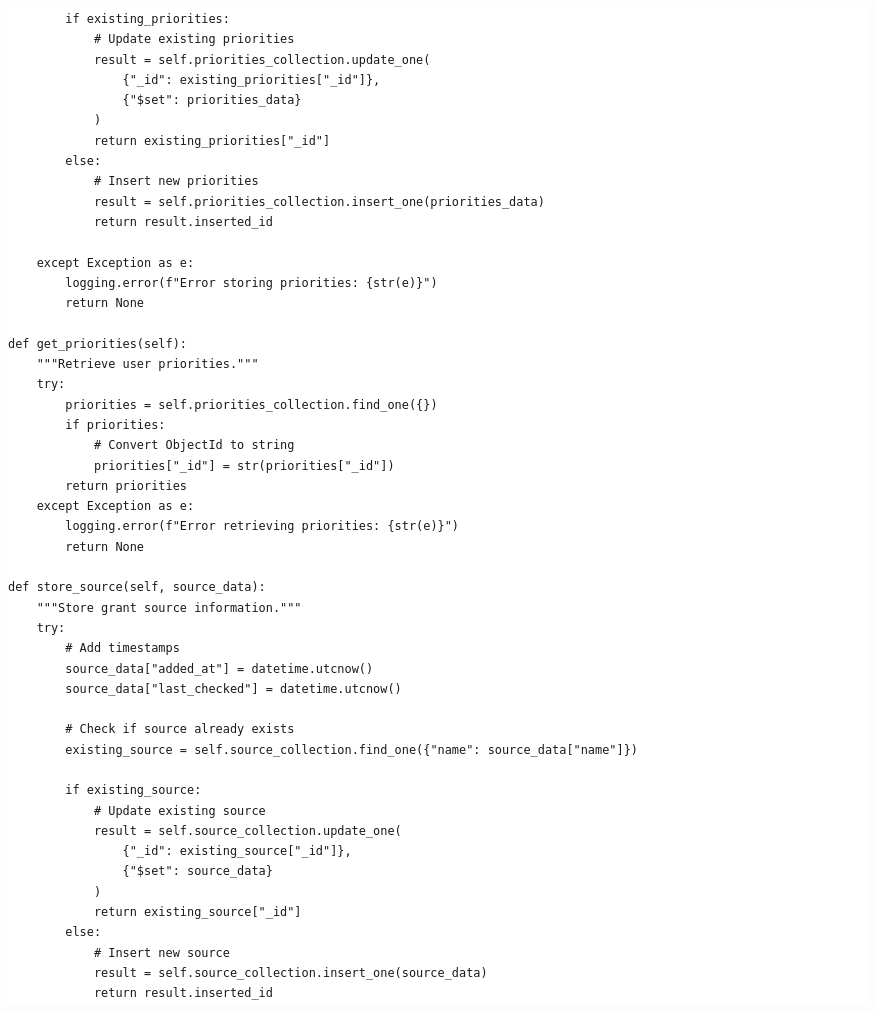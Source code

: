             if existing_priorities:
                # Update existing priorities
                result = self.priorities_collection.update_one(
                    {"_id": existing_priorities["_id"]},
                    {"$set": priorities_data}
                )
                return existing_priorities["_id"]
            else:
                # Insert new priorities
                result = self.priorities_collection.insert_one(priorities_data)
                return result.inserted_id
                
        except Exception as e:
            logging.error(f"Error storing priorities: {str(e)}")
            return None
    
    def get_priorities(self):
        """Retrieve user priorities."""
        try:
            priorities = self.priorities_collection.find_one({})
            if priorities:
                # Convert ObjectId to string
                priorities["_id"] = str(priorities["_id"])
            return priorities
        except Exception as e:
            logging.error(f"Error retrieving priorities: {str(e)}")
            return None
    
    def store_source(self, source_data):
        """Store grant source information."""
        try:
            # Add timestamps
            source_data["added_at"] = datetime.utcnow()
            source_data["last_checked"] = datetime.utcnow()
            
            # Check if source already exists
            existing_source = self.source_collection.find_one({"name": source_data["name"]})
            
            if existing_source:
                # Update existing source
                result = self.source_collection.update_one(
                    {"_id": existing_source["_id"]},
                    {"$set": source_data}
                )
                return existing_source["_id"]
            else:
                # Insert new source
                result = self.source_collection.insert_one(source_data)
                return result.inserted_id
                